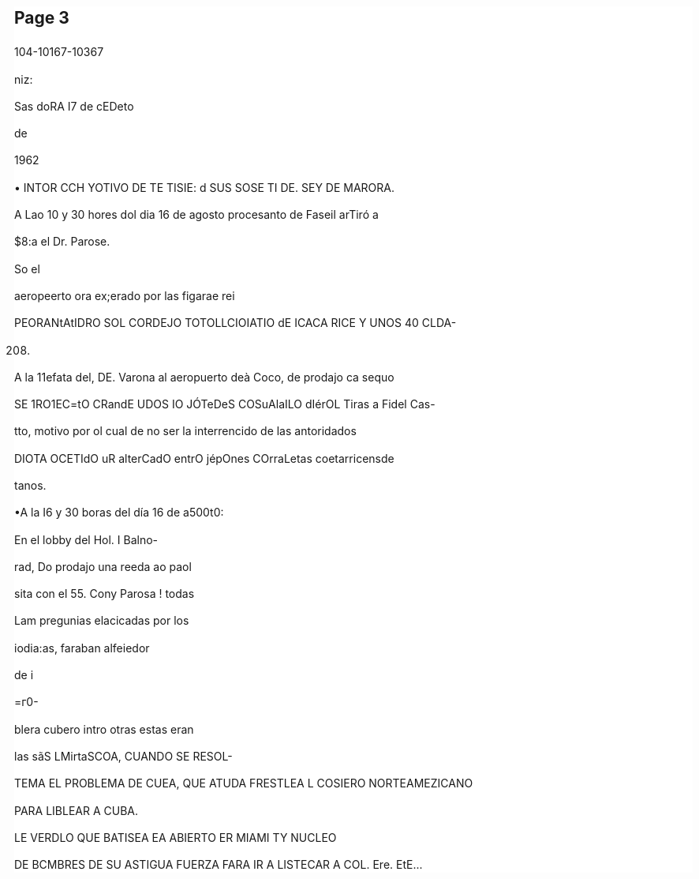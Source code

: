 
## Page 3

104-10167-10367

niz:

Sas doRA I7 de cEDeto

de

1962

• INTOR CCH YOTIVO DE TE TISIE: d SUS SOSE TI DE. SEY DE MARORA.

A Lao 10 y 30 hores dol dia 16 de agosto procesanto de Faseil arTiró a

$8:a el Dr. Parose.

So el

aeropeerto ora ex;erado por las figarae rei

PEORANtAtIDRO SOL CORDEJO TOTOLLCIOIATIO dE ICACA RICE Y UNOS 40 CLDA-

208.

A la 11efata del, DE. Varona al aeropuerto deà Coco, de prodajo ca sequo

SE 1RO1EC=tO CRandE UDOS IO JÓTeDeS COSuAlaILO dIérOL Tiras a Fidel Cas-

tto, motivo por ol cual de no ser la interrencido de las antoridados

DIOTA OCETIdO uR alterCadO entrO jépOnes COrraLetas coetarricensde

tanos.

•A la I6 y 30 boras del día 16 de a500t0:

En el lobby del Hol. I Balno-

rad, Do prodajo una reeda ao paol

sita con el 55. Cony Parosa ! todas

Lam pregunias elacicadas por los

iodia:as, faraban alfeiedor

de i

=г0-

blera cubero intro otras estas eran

las sãS LMirtaSCOA, CUANDO SE RESOL-

TEMA EL PROBLEMA DE CUEA, QUE ATUDA FRESTLEA L COSIERO NORTEAMEZICANO

PARA LIBLEAR A CUBA.

LE VERDLO QUE BATISEA EA ABIERTO ER MIAMI TY NUCLEO

DE BCMBRES DE SU ASTIGUA FUERZA FARA IR A LISTECAR A COL. Ere. EtE...
